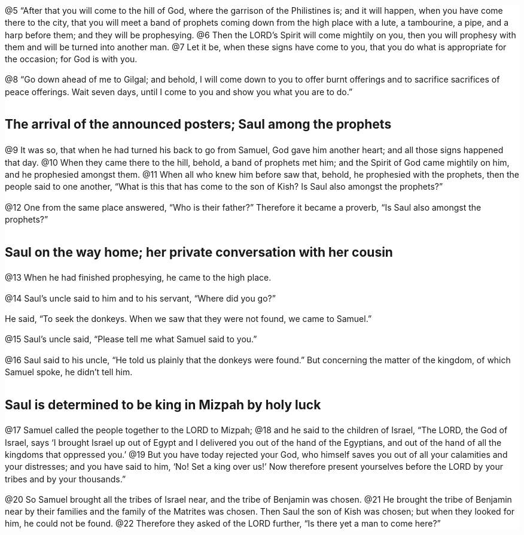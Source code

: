 @5 “After that you will come to the hill of God, where the garrison of the Philistines is; and it will happen, when you have come there to the city, that you will meet a band of prophets coming down from the high place with a lute, a tambourine, a pipe, and a harp before them; and they will be prophesying. 
@6 Then the LORD’s Spirit will come mightily on you, then you will prophesy with them and will be turned into another man. 
@7 Let it be, when these signs have come to you, that you do what is appropriate for the occasion; for God is with you. 

@8 “Go down ahead of me to Gilgal; and behold, I will come down to you to offer burnt offerings and to sacrifice sacrifices of peace offerings. Wait seven days, until I come to you and show you what you are to do.”

## The arrival of the announced posters; Saul among the prophets
@9 It was so, that when he had turned his back to go from Samuel, God gave him another heart; and all those signs happened that day. 
@10 When they came there to the hill, behold, a band of prophets met him; and the Spirit of God came mightily on him, and he prophesied amongst them. 
@11 When all who knew him before saw that, behold, he prophesied with the prophets, then the people said to one another, “What is this that has come to the son of Kish? Is Saul also amongst the prophets?” 

@12 One from the same place answered, “Who is their father?” Therefore it became a proverb, “Is Saul also amongst the prophets?”

## Saul on the way home; her private conversation with her cousin
@13 When he had finished prophesying, he came to the high place. 

@14 Saul’s uncle said to him and to his servant, “Where did you go?” 

He said, “To seek the donkeys. When we saw that they were not found, we came to Samuel.” 

@15 Saul’s uncle said, “Please tell me what Samuel said to you.” 

@16 Saul said to his uncle, “He told us plainly that the donkeys were found.” But concerning the matter of the kingdom, of which Samuel spoke, he didn’t tell him.

## Saul is determined to be king in Mizpah by holy luck

@17 Samuel called the people together to the LORD to Mizpah; 
@18 and he said to the children of Israel, “The LORD, the God of Israel, says ‘I brought Israel up out of Egypt and I delivered you out of the hand of the Egyptians, and out of the hand of all the kingdoms that oppressed you.’ 
@19 But you have today rejected your God, who himself saves you out of all your calamities and your distresses; and you have said to him, ‘No! Set a king over us!’ Now therefore present yourselves before the LORD by your tribes and by your thousands.” 

@20 So Samuel brought all the tribes of Israel near, and the tribe of Benjamin was chosen. 
@21 He brought the tribe of Benjamin near by their families and the family of the Matrites was chosen. Then Saul the son of Kish was chosen; but when they looked for him, he could not be found. 
@22 Therefore they asked of the LORD further, “Is there yet a man to come here?” 
